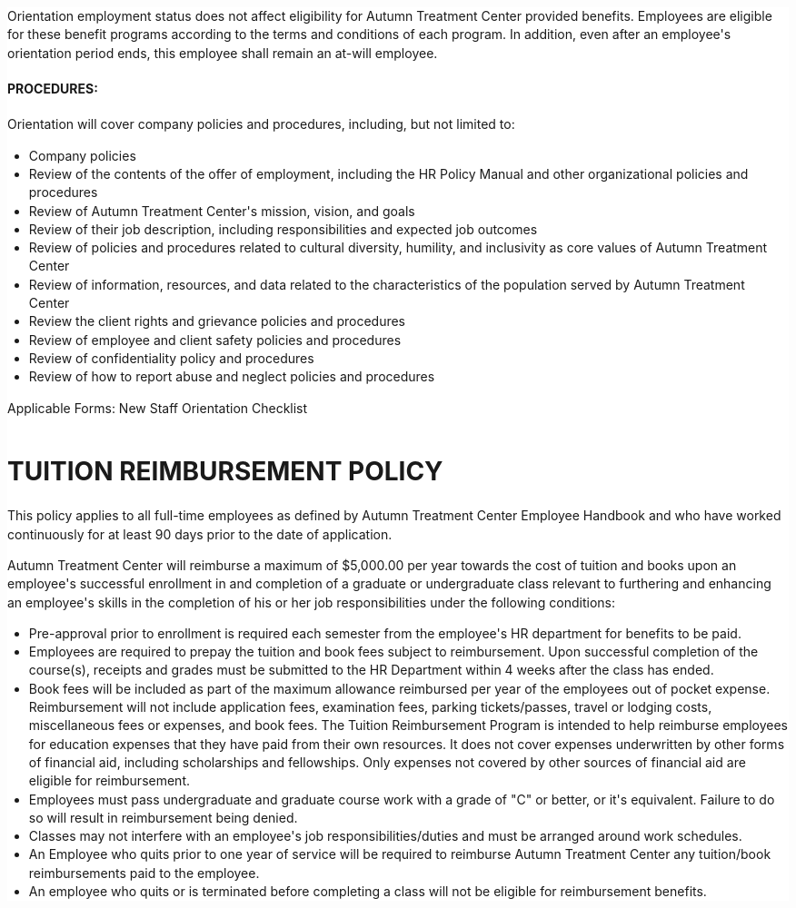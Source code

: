 Orientation employment status does not affect eligibility for Autumn Treatment Center provided benefits. Employees are eligible for these benefit programs according to the terms and conditions of each program. In addition, even after an employee's orientation period ends, this employee shall remain an at-will employee.

#### PROCEDURES:

Orientation will cover company policies and procedures, including, but not limited to:

- Company policies
- Review of the contents of the offer of employment, including the HR Policy Manual and other organizational policies and procedures
- Review of Autumn Treatment Center's mission, vision, and goals
- Review of their job description, including responsibilities and expected job outcomes
- Review of policies and procedures related to cultural diversity, humility, and inclusivity as core values of Autumn Treatment Center
- Review of information, resources, and data related to the characteristics of the population served by Autumn Treatment Center
- Review the client rights and grievance policies and procedures
- Review of employee and client safety policies and procedures
- Review of confidentiality policy and procedures
- Review of how to report abuse and neglect policies and procedures

Applicable Forms: New Staff Orientation Checklist

# TUITION REIMBURSEMENT POLICY

This policy applies to all full-time employees as defined by Autumn Treatment Center Employee Handbook and who have worked continuously for at least 90 days prior to the date of application.

Autumn Treatment Center will reimburse a maximum of \$5,000.00 per year towards the cost of tuition and books upon an employee's successful enrollment in and completion of a graduate or undergraduate class relevant to furthering and enhancing an employee's skills in the completion of his or her job responsibilities under the following conditions:

- Pre-approval prior to enrollment is required each semester from the employee's HR department for benefits to be paid.
- Employees are required to prepay the tuition and book fees subject to reimbursement. Upon successful completion of the course(s), receipts and grades must be submitted to the HR Department within 4 weeks after the class has ended.
- Book fees will be included as part of the maximum allowance reimbursed per year of the employees out of pocket expense. Reimbursement will not include application fees, examination fees, parking tickets/passes, travel or lodging costs, miscellaneous fees or expenses, and book fees. The Tuition Reimbursement Program is intended to help reimburse employees for education expenses that they have paid from their own resources. It does not cover expenses underwritten by other forms of financial aid, including scholarships and fellowships. Only expenses not covered by other sources of financial aid are eligible for reimbursement.
- Employees must pass undergraduate and graduate course work with a grade of "C" or better, or it's equivalent. Failure to do so will result in reimbursement being denied.
- Classes may not interfere with an employee's job responsibilities/duties and must be arranged around work schedules.
- An Employee who quits prior to one year of service will be required to reimburse Autumn Treatment Center any tuition/book reimbursements paid to the employee.
- An employee who quits or is terminated before completing a class will not be eligible for reimbursement benefits.

